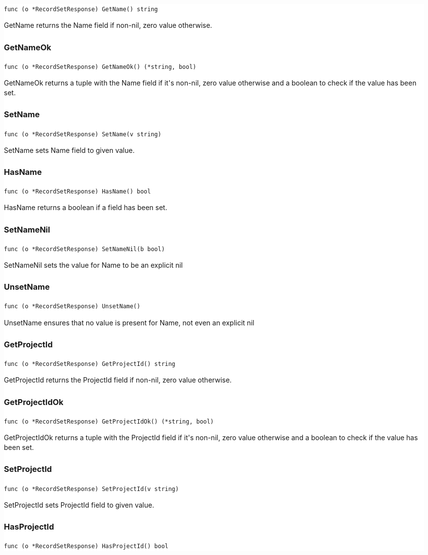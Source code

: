 `func (o *RecordSetResponse) GetName() string`

GetName returns the Name field if non-nil, zero value otherwise.

### GetNameOk

`func (o *RecordSetResponse) GetNameOk() (*string, bool)`

GetNameOk returns a tuple with the Name field if it's non-nil, zero value otherwise
and a boolean to check if the value has been set.

### SetName

`func (o *RecordSetResponse) SetName(v string)`

SetName sets Name field to given value.

### HasName

`func (o *RecordSetResponse) HasName() bool`

HasName returns a boolean if a field has been set.

### SetNameNil

`func (o *RecordSetResponse) SetNameNil(b bool)`

 SetNameNil sets the value for Name to be an explicit nil

### UnsetName
`func (o *RecordSetResponse) UnsetName()`

UnsetName ensures that no value is present for Name, not even an explicit nil
### GetProjectId

`func (o *RecordSetResponse) GetProjectId() string`

GetProjectId returns the ProjectId field if non-nil, zero value otherwise.

### GetProjectIdOk

`func (o *RecordSetResponse) GetProjectIdOk() (*string, bool)`

GetProjectIdOk returns a tuple with the ProjectId field if it's non-nil, zero value otherwise
and a boolean to check if the value has been set.

### SetProjectId

`func (o *RecordSetResponse) SetProjectId(v string)`

SetProjectId sets ProjectId field to given value.

### HasProjectId

`func (o *RecordSetResponse) HasProjectId() bool`
